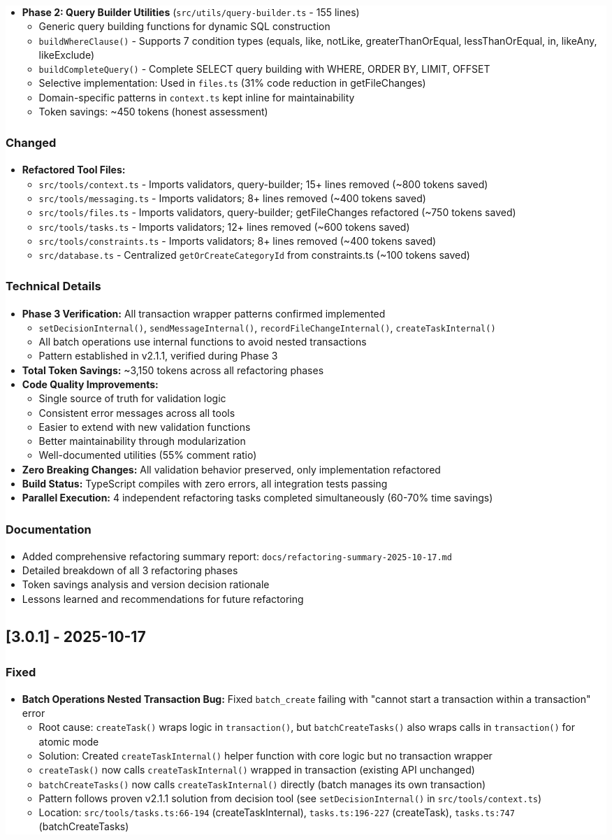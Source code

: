 - **Phase 2: Query Builder Utilities** (`src/utils/query-builder.ts` - 155 lines)
  - Generic query building functions for dynamic SQL construction
  - `buildWhereClause()` - Supports 7 condition types (equals, like, notLike, greaterThanOrEqual, lessThanOrEqual, in, likeAny, likeExclude)
  - `buildCompleteQuery()` - Complete SELECT query building with WHERE, ORDER BY, LIMIT, OFFSET
  - Selective implementation: Used in `files.ts` (31% code reduction in getFileChanges)
  - Domain-specific patterns in `context.ts` kept inline for maintainability
  - Token savings: ~450 tokens (honest assessment)

### Changed
- **Refactored Tool Files:**
  - `src/tools/context.ts` - Imports validators, query-builder; 15+ lines removed (~800 tokens saved)
  - `src/tools/messaging.ts` - Imports validators; 8+ lines removed (~400 tokens saved)
  - `src/tools/files.ts` - Imports validators, query-builder; getFileChanges refactored (~750 tokens saved)
  - `src/tools/tasks.ts` - Imports validators; 12+ lines removed (~600 tokens saved)
  - `src/tools/constraints.ts` - Imports validators; 8+ lines removed (~400 tokens saved)
  - `src/database.ts` - Centralized `getOrCreateCategoryId` from constraints.ts (~100 tokens saved)

### Technical Details
- **Phase 3 Verification:** All transaction wrapper patterns confirmed implemented
  - `setDecisionInternal()`, `sendMessageInternal()`, `recordFileChangeInternal()`, `createTaskInternal()`
  - All batch operations use internal functions to avoid nested transactions
  - Pattern established in v2.1.1, verified during Phase 3
- **Total Token Savings:** ~3,150 tokens across all refactoring phases
- **Code Quality Improvements:**
  - Single source of truth for validation logic
  - Consistent error messages across all tools
  - Easier to extend with new validation functions
  - Better maintainability through modularization
  - Well-documented utilities (55% comment ratio)
- **Zero Breaking Changes:** All validation behavior preserved, only implementation refactored
- **Build Status:** TypeScript compiles with zero errors, all integration tests passing
- **Parallel Execution:** 4 independent refactoring tasks completed simultaneously (60-70% time savings)

### Documentation
- Added comprehensive refactoring summary report: `docs/refactoring-summary-2025-10-17.md`
- Detailed breakdown of all 3 refactoring phases
- Token savings analysis and version decision rationale
- Lessons learned and recommendations for future refactoring

## [3.0.1] - 2025-10-17

### Fixed
- **Batch Operations Nested Transaction Bug:** Fixed `batch_create` failing with "cannot start a transaction within a transaction" error
  - Root cause: `createTask()` wraps logic in `transaction()`, but `batchCreateTasks()` also wraps calls in `transaction()` for atomic mode
  - Solution: Created `createTaskInternal()` helper function with core logic but no transaction wrapper
  - `createTask()` now calls `createTaskInternal()` wrapped in transaction (existing API unchanged)
  - `batchCreateTasks()` now calls `createTaskInternal()` directly (batch manages its own transaction)
  - Pattern follows proven v2.1.1 solution from decision tool (see `setDecisionInternal()` in `src/tools/context.ts`)
  - Location: `src/tools/tasks.ts:66-194` (createTaskInternal), `tasks.ts:196-227` (createTask), `tasks.ts:747` (batchCreateTasks)


[2.1.4]: https://github.com/sin5ddd/mcp-sqlew/releases/tag/v2.1.4
[2.1.3]: https://github.com/sin5ddd/mcp-sqlew/releases/tag/v2.1.3
[2.1.2]: https://github.com/sin5ddd/mcp-sqlew/releases/tag/v2.1.2
[2.1.1]: https://github.com/sin5ddd/mcp-sqlew/releases/tag/v2.1.1
[2.1.0]: https://github.com/sin5ddd/mcp-sqlew/releases/tag/v2.1.0
[2.0.0]: https://github.com/sin5ddd/mcp-sqlew/releases/tag/v2.0.0
[1.1.2]: https://github.com/sin5ddd/mcp-sqlew/releases/tag/v1.1.2
[1.1.1]: https://github.com/sin5ddd/mcp-sqlew/releases/tag/v1.1.1
[1.1.0]: https://github.com/sin5ddd/mcp-sqlew/releases/tag/v1.1.0
[1.0.1]: https://github.com/sin5ddd/mcp-sqlew/releases/tag/v1.0.1
[1.0.0]: https://github.com/sin5ddd/mcp-sqlew/releases/tag/v1.0.0